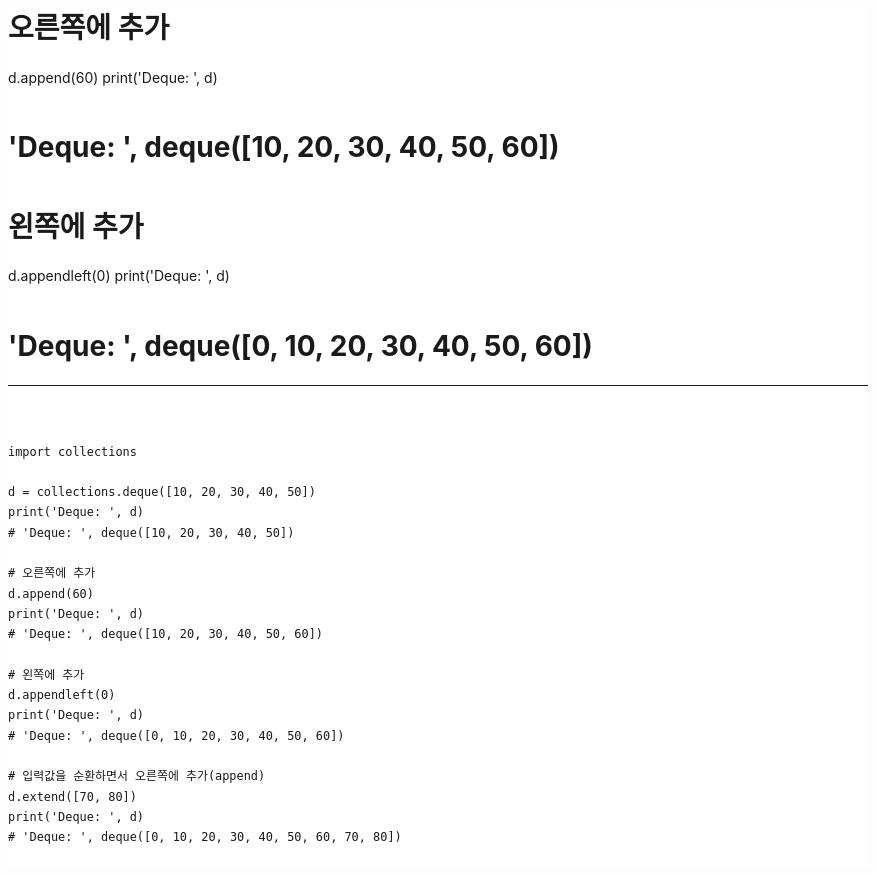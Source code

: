 # 오른쪽에 추가
d.append(60)
print('Deque: ', d)
# 'Deque: ', deque([10, 20, 30, 40, 50, 60])
 
# 왼쪽에 추가
d.appendleft(0)
print('Deque: ', d)
# 'Deque: ', deque([0, 10, 20, 30, 40, 50, 60])


</code>
</pre>


---

<pre><code>

import collections
 
d = collections.deque([10, 20, 30, 40, 50])
print('Deque: ', d)
# 'Deque: ', deque([10, 20, 30, 40, 50])
 
# 오른쪽에 추가
d.append(60)
print('Deque: ', d)
# 'Deque: ', deque([10, 20, 30, 40, 50, 60])
 
# 왼쪽에 추가
d.appendleft(0)
print('Deque: ', d)
# 'Deque: ', deque([0, 10, 20, 30, 40, 50, 60])
 
# 입력값을 순환하면서 오른쪽에 추가(append)
d.extend([70, 80])
print('Deque: ', d)
# 'Deque: ', deque([0, 10, 20, 30, 40, 50, 60, 70, 80])
</code>
</pre>
